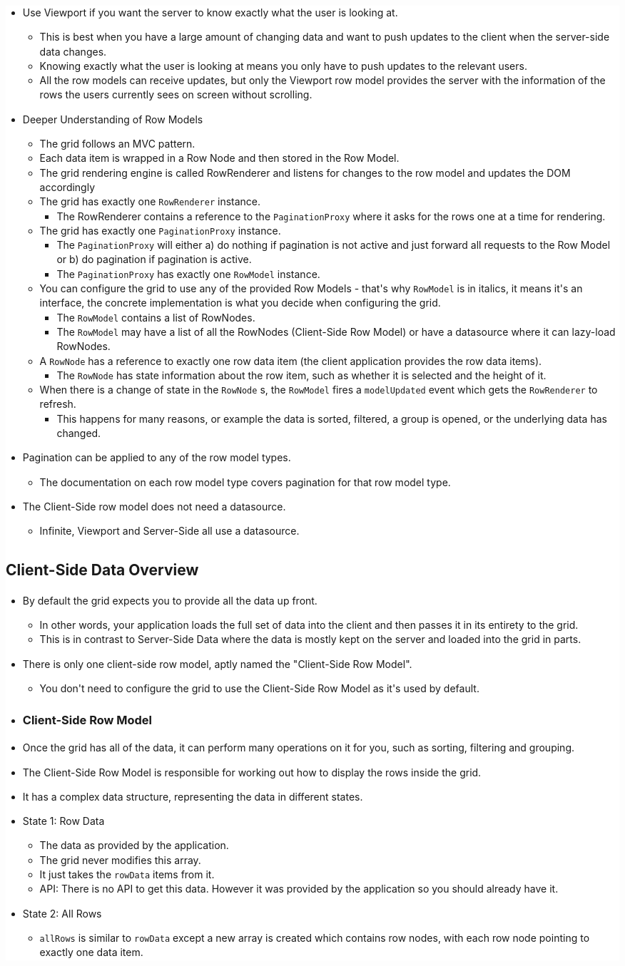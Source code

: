   - Use Viewport if you want the server to know exactly what the user is looking at. 
    - This is best when you have a large amount of changing data and want to push updates to the client when the server-side data changes. 
    - Knowing exactly what the user is looking at means you only have to push updates to the relevant users. 
    - All the row models can receive updates, but only the Viewport row model provides the server with the information of the rows the users currently sees on screen without scrolling.

- Deeper Understanding of Row Models
  - The grid follows an MVC pattern. 
  - Each data item is wrapped in a Row Node and then stored in the Row Model. 
  - The grid rendering engine is called RowRenderer and listens for changes to the row model and updates the DOM accordingly
  - The grid has exactly one `RowRenderer` instance. 
    - The RowRenderer contains a reference to the `PaginationProxy` where it asks for the rows one at a time for rendering.
  - The grid has exactly one `PaginationProxy` instance. 
    - The `PaginationProxy` will either a) do nothing if pagination is not active and just forward all requests to the Row Model or b) do pagination if pagination is active. 
    - The `PaginationProxy` has exactly one `RowModel` instance.
  - You can configure the grid to use any of the provided Row Models - that's why `RowModel` is in italics, it means it's an interface, the concrete implementation is what you decide when configuring the grid. 
    - The `RowModel` contains a list of RowNodes. 
    - The `RowModel` may have a list of all the RowNodes (Client-Side Row Model) or have a datasource where it can lazy-load RowNodes.
  - A `RowNode` has a reference to exactly one row data item (the client application provides the row data items). 
    - The `RowNode` has state information about the row item, such as whether it is selected and the height of it.
  - When there is a change of state in the `RowNode` s, the `RowModel` fires a `modelUpdated` event which gets the `RowRenderer` to refresh. 
    - This happens for many reasons, or example the data is sorted, filtered, a group is opened, or the underlying data has changed.

- Pagination can be applied to any of the row model types. 
  - The documentation on each row model type covers pagination for that row model type.

- The Client-Side row model does not need a datasource. 
  - Infinite, Viewport and Server-Side all use a datasource. 

## Client-Side Data Overview

- By default the grid expects you to provide all the data up front. 
  - In other words, your application loads the full set of data into the client and then passes it in its entirety to the grid. 
  - This is in contrast to Server-Side Data where the data is mostly kept on the server and loaded into the grid in parts.
- There is only one client-side row model, aptly named the "Client-Side Row Model". 
  - You don't need to configure the grid to use the Client-Side Row Model as it's used by default.

- ### Client-Side Row Model
- Once the grid has all of the data, it can perform many operations on it for you, such as sorting, filtering and grouping.
- The Client-Side Row Model is responsible for working out how to display the rows inside the grid. 
- It has a complex data structure, representing the data in different states. 
- State 1: Row Data
  - The data as provided by the application. 
  - The grid never modifies this array. 
  - It just takes the `rowData` items from it.
  - API: There is no API to get this data. However it was provided by the application so you should already have it.
- State 2: All Rows
  - `allRows` is similar to `rowData` except a new array is created which contains row nodes, with each row node pointing to exactly one data item. 